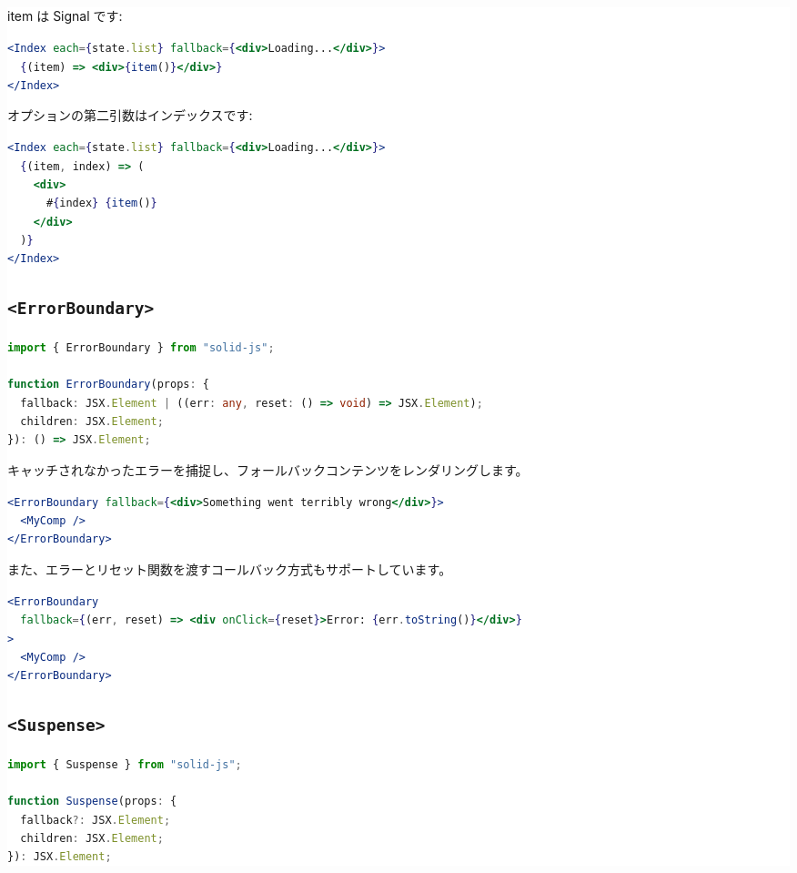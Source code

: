 item は Signal です:

```jsx
<Index each={state.list} fallback={<div>Loading...</div>}>
  {(item) => <div>{item()}</div>}
</Index>
```

オプションの第二引数はインデックスです:

```jsx
<Index each={state.list} fallback={<div>Loading...</div>}>
  {(item, index) => (
    <div>
      #{index} {item()}
    </div>
  )}
</Index>
```

## `<ErrorBoundary>`

```ts
import { ErrorBoundary } from "solid-js";

function ErrorBoundary(props: {
  fallback: JSX.Element | ((err: any, reset: () => void) => JSX.Element);
  children: JSX.Element;
}): () => JSX.Element;
```

キャッチされなかったエラーを捕捉し、フォールバックコンテンツをレンダリングします。

```jsx
<ErrorBoundary fallback={<div>Something went terribly wrong</div>}>
  <MyComp />
</ErrorBoundary>
```

また、エラーとリセット関数を渡すコールバック方式もサポートしています。

```jsx
<ErrorBoundary
  fallback={(err, reset) => <div onClick={reset}>Error: {err.toString()}</div>}
>
  <MyComp />
</ErrorBoundary>
```

## `<Suspense>`

```ts
import { Suspense } from "solid-js";

function Suspense(props: {
  fallback?: JSX.Element;
  children: JSX.Element;
}): JSX.Element;
```
